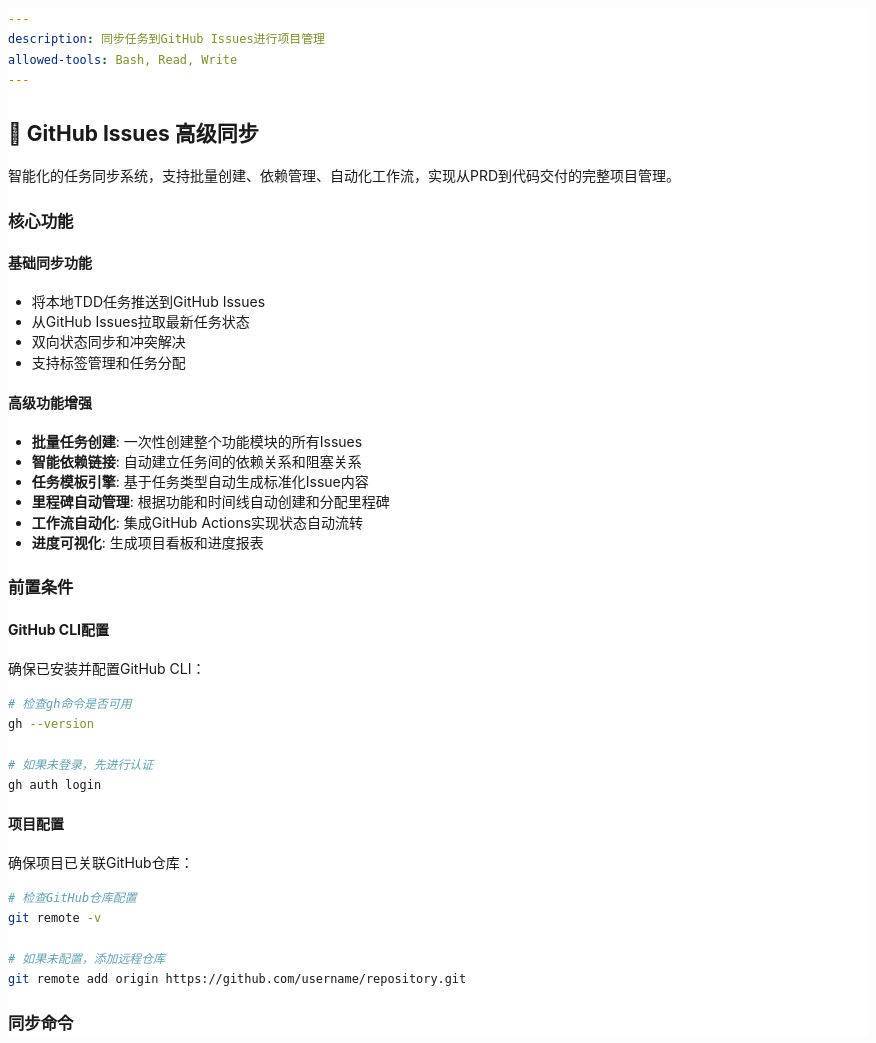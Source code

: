 ```yaml
---
description: 同步任务到GitHub Issues进行项目管理
allowed-tools: Bash, Read, Write
---
```


## 🔄 GitHub Issues 高级同步

智能化的任务同步系统，支持批量创建、依赖管理、自动化工作流，实现从PRD到代码交付的完整项目管理。

### 核心功能

#### 基础同步功能
- 将本地TDD任务推送到GitHub Issues
- 从GitHub Issues拉取最新任务状态
- 双向状态同步和冲突解决
- 支持标签管理和任务分配

#### 高级功能增强
- **批量任务创建**: 一次性创建整个功能模块的所有Issues
- **智能依赖链接**: 自动建立任务间的依赖关系和阻塞关系
- **任务模板引擎**: 基于任务类型自动生成标准化Issue内容
- **里程碑自动管理**: 根据功能和时间线自动创建和分配里程碑
- **工作流自动化**: 集成GitHub Actions实现状态自动流转
- **进度可视化**: 生成项目看板和进度报表

### 前置条件

#### GitHub CLI配置
确保已安装并配置GitHub CLI：

```bash
# 检查gh命令是否可用
gh --version

# 如果未登录，先进行认证
gh auth login
```

#### 项目配置
确保项目已关联GitHub仓库：

```bash
# 检查GitHub仓库配置
git remote -v

# 如果未配置，添加远程仓库
git remote add origin https://github.com/username/repository.git
```

### 同步命令
